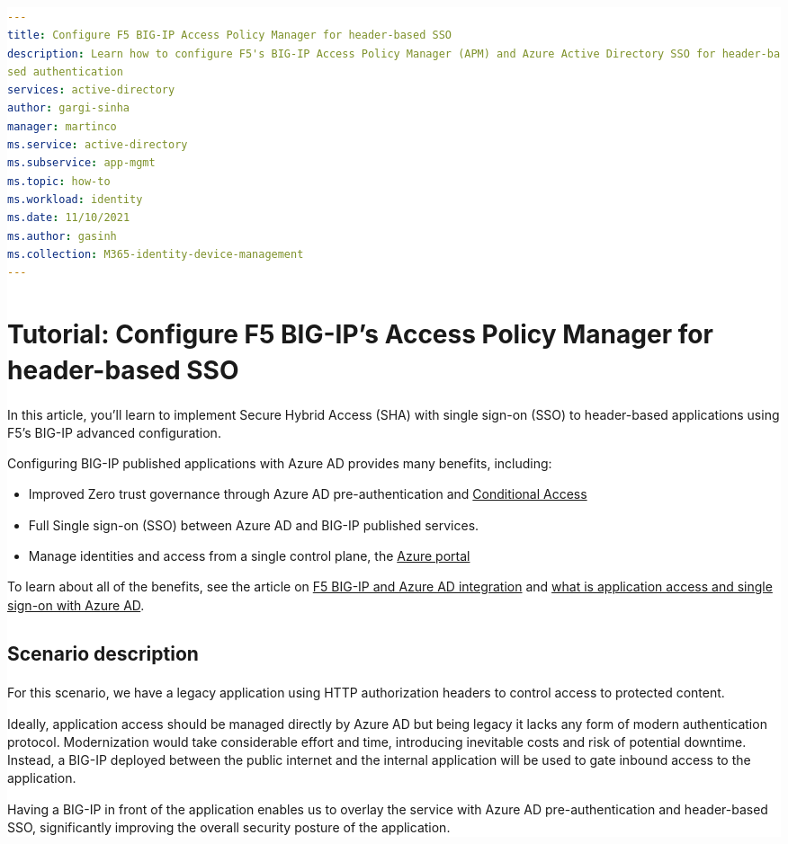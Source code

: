 ```yaml
---
title: Configure F5 BIG-IP Access Policy Manager for header-based SSO
description: Learn how to configure F5's BIG-IP Access Policy Manager (APM) and Azure Active Directory SSO for header-based authentication
services: active-directory
author: gargi-sinha
manager: martinco
ms.service: active-directory
ms.subservice: app-mgmt
ms.topic: how-to
ms.workload: identity
ms.date: 11/10/2021
ms.author: gasinh
ms.collection: M365-identity-device-management
---
```


# Tutorial: Configure F5 BIG-IP’s Access Policy Manager for header-based SSO

In this article, you’ll learn to implement Secure Hybrid Access (SHA) with single sign-on (SSO) to header-based applications using F5’s BIG-IP advanced configuration.

Configuring BIG-IP published applications with Azure AD provides many benefits, including:

- Improved Zero trust governance through Azure AD pre-authentication and [Conditional Access](../conditional-access/overview.md)

- Full Single sign-on (SSO) between Azure AD and BIG-IP published
  services.

- Manage identities and access from a single control plane, the [Azure portal](https://azure.microsoft.com/features/azure-portal)

To learn about all of the benefits, see the article on [F5 BIG-IP and Azure AD integration](./f5-aad-integration.md) and [what is application access and single sign-on with Azure AD](/azure/active-directory/active-directory-appssoaccess-whatis).

## Scenario description

For this scenario, we have a legacy application using HTTP authorization headers to control access to protected content.

Ideally, application access should be managed directly by Azure AD but being legacy it lacks any form of modern authentication protocol. Modernization would take considerable effort and time, introducing inevitable costs and risk of potential downtime. Instead, a BIG-IP deployed between the public internet and the internal application will be used to gate inbound access to the application.

Having a BIG-IP in front of the application enables us to overlay the service with Azure AD pre-authentication and header-based SSO, significantly improving the overall security posture of the application.

